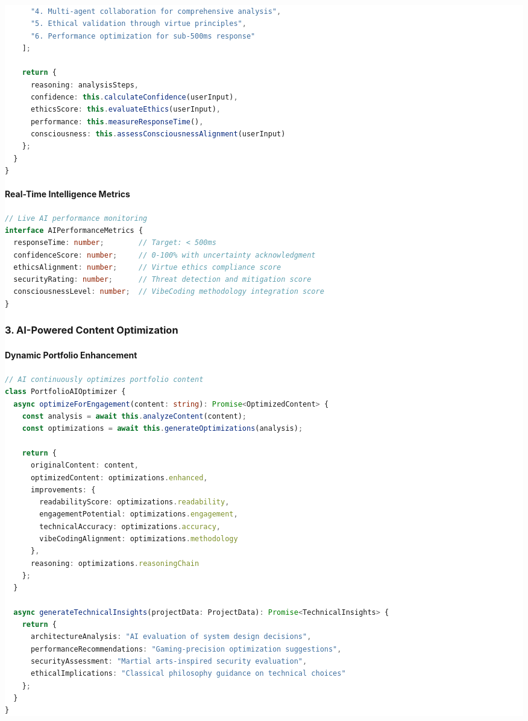 ```typescript
      "4. Multi-agent collaboration for comprehensive analysis",
      "5. Ethical validation through virtue principles",
      "6. Performance optimization for sub-500ms response"
    ];
    
    return {
      reasoning: analysisSteps,
      confidence: this.calculateConfidence(userInput),
      ethicsScore: this.evaluateEthics(userInput),
      performance: this.measureResponseTime(),
      consciousness: this.assessConsciousnessAlignment(userInput)
    };
  }
}
```

#### Real-Time Intelligence Metrics
```typescript
// Live AI performance monitoring
interface AIPerformanceMetrics {
  responseTime: number;        // Target: < 500ms
  confidenceScore: number;     // 0-100% with uncertainty acknowledgment
  ethicsAlignment: number;     // Virtue ethics compliance score
  securityRating: number;      // Threat detection and mitigation score
  consciousnessLevel: number;  // VibeCoding methodology integration score
}
```

### 3. AI-Powered Content Optimization

#### Dynamic Portfolio Enhancement
```typescript
// AI continuously optimizes portfolio content
class PortfolioAIOptimizer {
  async optimizeForEngagement(content: string): Promise<OptimizedContent> {
    const analysis = await this.analyzeContent(content);
    const optimizations = await this.generateOptimizations(analysis);
    
    return {
      originalContent: content,
      optimizedContent: optimizations.enhanced,
      improvements: {
        readabilityScore: optimizations.readability,
        engagementPotential: optimizations.engagement,
        technicalAccuracy: optimizations.accuracy,
        vibeCodingAlignment: optimizations.methodology
      },
      reasoning: optimizations.reasoningChain
    };
  }
  
  async generateTechnicalInsights(projectData: ProjectData): Promise<TechnicalInsights> {
    return {
      architectureAnalysis: "AI evaluation of system design decisions",
      performanceRecommendations: "Gaming-precision optimization suggestions",
      securityAssessment: "Martial arts-inspired security evaluation",
      ethicalImplications: "Classical philosophy guidance on technical choices"
    };
  }
}
```
